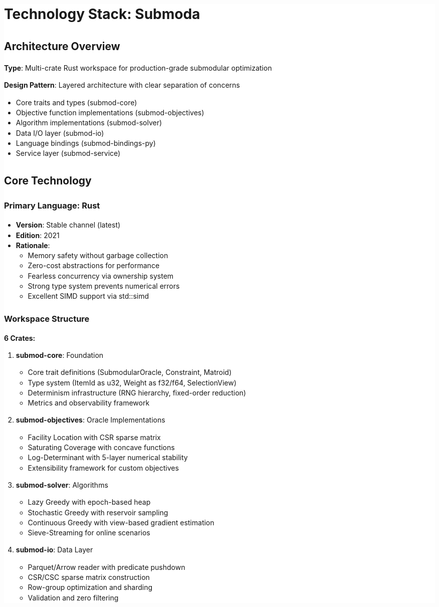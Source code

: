 # Technology Stack: Submoda

## Architecture Overview

**Type**: Multi-crate Rust workspace for production-grade submodular optimization

**Design Pattern**: Layered architecture with clear separation of concerns
- Core traits and types (submod-core)
- Objective function implementations (submod-objectives)
- Algorithm implementations (submod-solver)
- Data I/O layer (submod-io)
- Language bindings (submod-bindings-py)
- Service layer (submod-service)

## Core Technology

### Primary Language: Rust
- **Version**: Stable channel (latest)
- **Edition**: 2021
- **Rationale**:
  - Memory safety without garbage collection
  - Zero-cost abstractions for performance
  - Fearless concurrency via ownership system
  - Strong type system prevents numerical errors
  - Excellent SIMD support via std::simd

### Workspace Structure

**6 Crates:**

1. **submod-core**: Foundation
   - Core trait definitions (SubmodularOracle, Constraint, Matroid)
   - Type system (ItemId as u32, Weight as f32/f64, SelectionView)
   - Determinism infrastructure (RNG hierarchy, fixed-order reduction)
   - Metrics and observability framework

2. **submod-objectives**: Oracle Implementations
   - Facility Location with CSR sparse matrix
   - Saturating Coverage with concave functions
   - Log-Determinant with 5-layer numerical stability
   - Extensibility framework for custom objectives

3. **submod-solver**: Algorithms
   - Lazy Greedy with epoch-based heap
   - Stochastic Greedy with reservoir sampling
   - Continuous Greedy with view-based gradient estimation
   - Sieve-Streaming for online scenarios

4. **submod-io**: Data Layer
   - Parquet/Arrow reader with predicate pushdown
   - CSR/CSC sparse matrix construction
   - Row-group optimization and sharding
   - Validation and zero filtering
